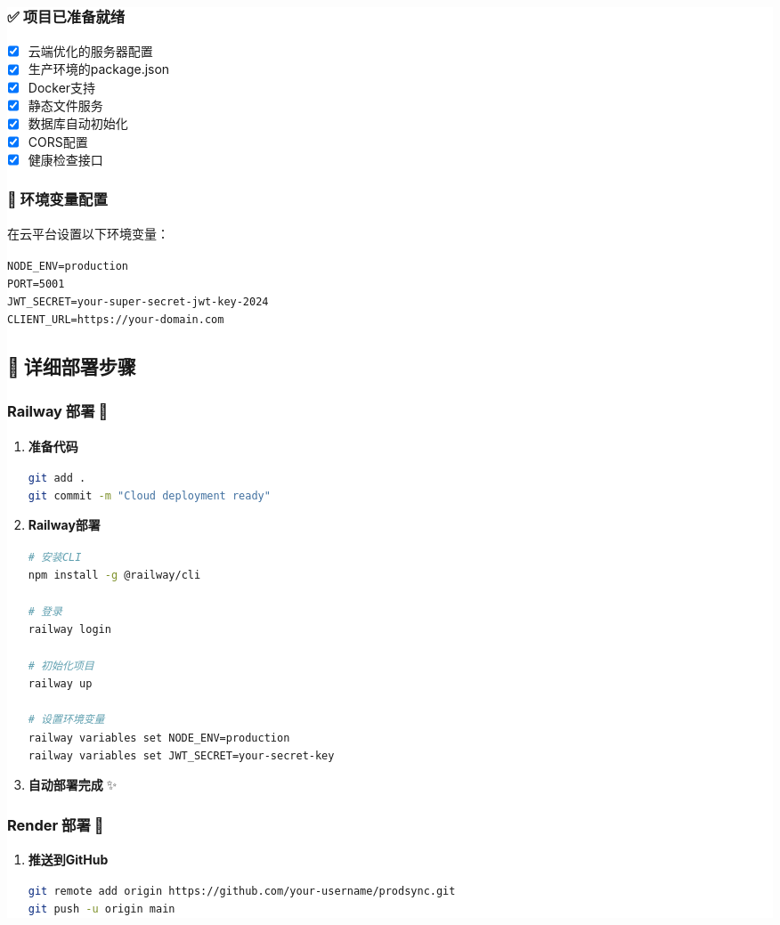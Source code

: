 ### ✅ 项目已准备就绪
- [x] 云端优化的服务器配置
- [x] 生产环境的package.json
- [x] Docker支持
- [x] 静态文件服务
- [x] 数据库自动初始化
- [x] CORS配置
- [x] 健康检查接口

### 🔧 环境变量配置

在云平台设置以下环境变量：

```env
NODE_ENV=production
PORT=5001
JWT_SECRET=your-super-secret-jwt-key-2024
CLIENT_URL=https://your-domain.com
```

## 🌟 详细部署步骤

### Railway 部署 🚂

1. **准备代码**
   ```bash
   git add .
   git commit -m "Cloud deployment ready"
   ```

2. **Railway部署**
   ```bash
   # 安装CLI
   npm install -g @railway/cli
   
   # 登录
   railway login
   
   # 初始化项目
   railway up
   
   # 设置环境变量
   railway variables set NODE_ENV=production
   railway variables set JWT_SECRET=your-secret-key
   ```

3. **自动部署完成** ✨

### Render 部署 🎨

1. **推送到GitHub**
   ```bash
   git remote add origin https://github.com/your-username/prodsync.git
   git push -u origin main
   ```

